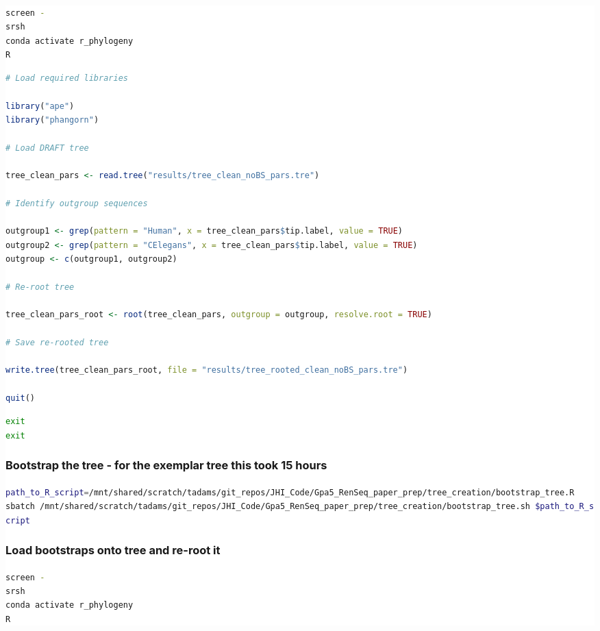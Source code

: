 ```bash
screen -
srsh
conda activate r_phylogeny
R
```

```R
# Load required libraries

library("ape")
library("phangorn")

# Load DRAFT tree

tree_clean_pars <- read.tree("results/tree_clean_noBS_pars.tre")

# Identify outgroup sequences

outgroup1 <- grep(pattern = "Human", x = tree_clean_pars$tip.label, value = TRUE)
outgroup2 <- grep(pattern = "CElegans", x = tree_clean_pars$tip.label, value = TRUE)
outgroup <- c(outgroup1, outgroup2)

# Re-root tree

tree_clean_pars_root <- root(tree_clean_pars, outgroup = outgroup, resolve.root = TRUE)

# Save re-rooted tree

write.tree(tree_clean_pars_root, file = "results/tree_rooted_clean_noBS_pars.tre")

quit()
```

```bash
exit
exit
```

### Bootstrap the tree - for the exemplar tree this took 15 hours

```bash
path_to_R_script=/mnt/shared/scratch/tadams/git_repos/JHI_Code/Gpa5_RenSeq_paper_prep/tree_creation/bootstrap_tree.R
sbatch /mnt/shared/scratch/tadams/git_repos/JHI_Code/Gpa5_RenSeq_paper_prep/tree_creation/bootstrap_tree.sh $path_to_R_script
```

### Load bootstraps onto tree and re-root it

```bash
screen -
srsh
conda activate r_phylogeny
R
```
